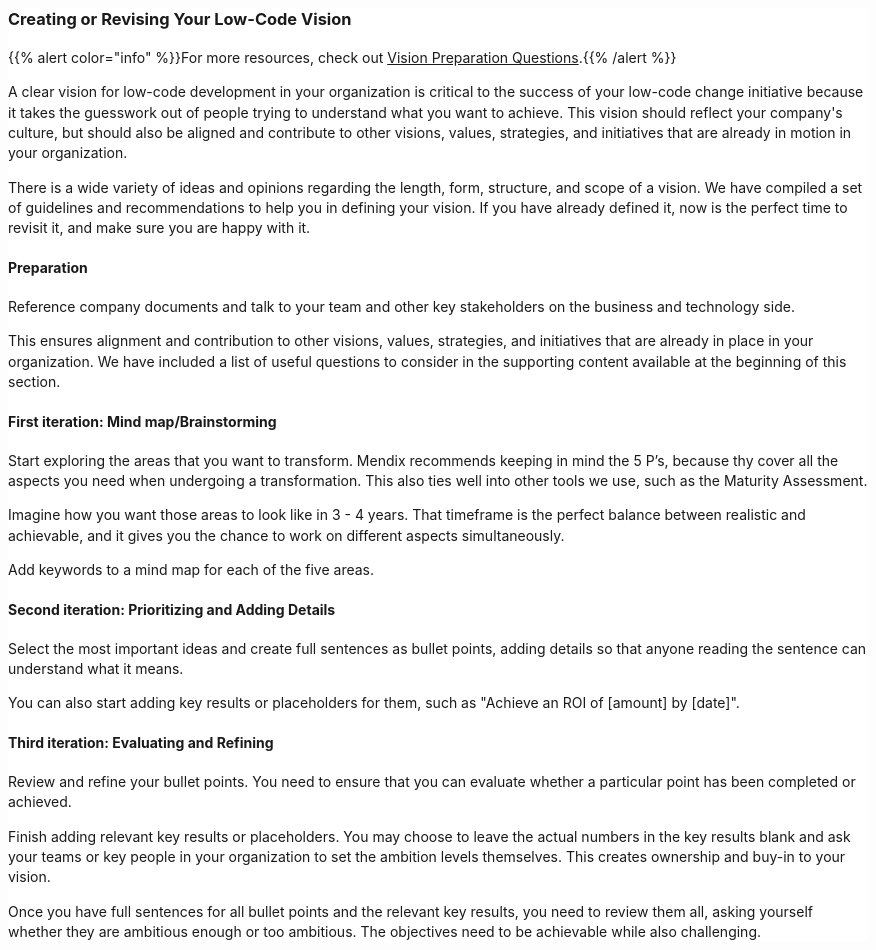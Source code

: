 ### Creating or Revising Your Low-Code Vision 

{{% alert color="info" %}}For more resources, check out [Vision Preparation Questions](/attachments/quickstarts/leading-mendix-implementation/vision-preparation-questions.pdf).{{% /alert %}}

A clear vision for low-code development in your organization is critical to the success of your low-code change initiative because it takes the guesswork out of people trying to understand what you want to achieve. This vision should reflect your company's culture, but should also be aligned and contribute to other visions, values, strategies, and initiatives that are already in motion in your organization.

There is a wide variety of ideas and opinions regarding the length, form, structure, and scope of a vision. We have compiled a set of guidelines and recommendations to help you in defining your vision. If you have already defined it, now is the perfect time to revisit it, and make sure you are happy with it. 

#### Preparation

Reference company documents and talk to your team and other key stakeholders on the business and technology side.

This ensures alignment and contribution to other visions, values, strategies, and initiatives that are already in place in your organization. We have included a list of useful questions to consider in the supporting content available at the beginning of this section.

#### First iteration: Mind map/Brainstorming

Start exploring the areas that you want to transform. Mendix recommends keeping in mind the 5 P’s, because thy cover all the aspects you need when undergoing a transformation. This also ties well into other tools we use, such as the Maturity Assessment.

Imagine how you want those areas to look like in 3 - 4 years. That timeframe is the perfect balance between realistic and achievable, and it gives you the chance to work on different aspects simultaneously.  

Add keywords to a mind map for each of the five areas.

#### Second iteration: Prioritizing and Adding Details

Select the most important ideas and create full sentences as bullet points, adding details so that anyone reading the sentence can understand what it means.

You can also start adding key results or placeholders for them, such as "Achieve an ROI of \[amount\] by \[date\]".

#### Third iteration: Evaluating and Refining

Review and refine your bullet points. You need to ensure that you can evaluate whether a particular point has been completed or achieved.

Finish adding relevant key results or placeholders. You may choose to leave the actual numbers in the key results blank and ask your teams or key people in your organization to set the ambition levels themselves. This creates ownership and buy-in to your vision.

Once you have full sentences for all bullet points and the relevant key results, you need to review them all, asking yourself whether they are ambitious enough or too ambitious. The objectives need to be achievable while also challenging.
